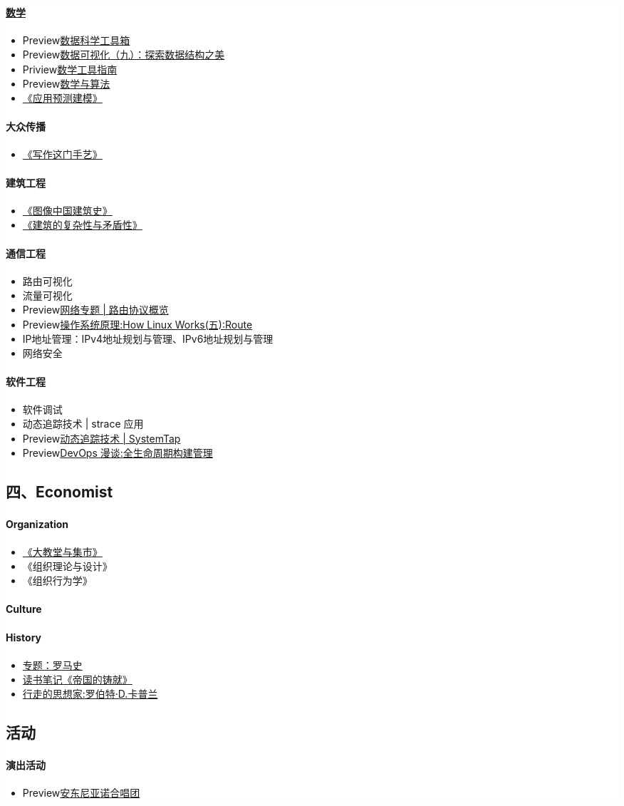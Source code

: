 

#### [数学](https://riboseyim.github.io/2017/06/14/Mathmetics)
- Preview[数据科学工具箱](https://riboseyim.github.io/2019/01/09/Data-Science)
- Preview[数据可视化（九）：探索数据结构之美](https://riboseyim.github.io/2018/12/23/Visualization-DataStruct/)
- Priview[数学工具指南](https://riboseyim.github.io/2018/02/02/Mathmetics-Tools/)
- Preview[数学与算法](https://riboseyim.github.io/2018/12/31/Mathmetics-Algorithm/)
- [《应用预测建模》](#)

#### 大众传播
- [《写作这门手艺》](#)

#### 建筑工程
- [《图像中国建筑史》](http://riboseyim.github.io/2018/12/31/Engineering-Architecture/)
- [《建筑的复杂性与矛盾性》](http://riboseyim.github.io/2018/12/31/Engineering-Architecture/)

#### 通信工程
- 路由可视化
- 流量可视化
- Preview[网络专题 | 路由协议概览](https://riboseyim.github.io/2018/11/21/Protocol-Route/)
- Preview[操作系统原理:How Linux Works(五):Route](https://riboseyim.github.io/2019/03/05/Linux-Works-Route/)
- IP地址管理：IPv4地址规划与管理、IPv6地址规划与管理
- 网络安全

#### 软件工程
- 软件调试
- 动态追踪技术 | strace 应用
- Preview[动态追踪技术 | SystemTap](https://riboseyim.github.io/2018/11/30/DTrace-SystemTap/)
- Preview[DevOps 漫谈:全生命周期构建管理](https://riboseyim.github.io/2018/12/10/DevOps-Build/)

## 四、Economist

#### Organization
- [《大教堂与集市》](https://riboseyim.com/2016/04/26/OpenSource/)
- 《组织理论与设计》
- 《组织行为学》

#### Culture

#### History

- [专题：罗马史](https://riboseyim.github.io/2018/12/31/History-Rome/)
- [读书笔记《帝国的铸就》](https://riboseyim.github.io/2018/12/31/History-Empire/)
- [行走的思想家:罗伯特·D.卡普兰](https://riboseyim.github.io/2019/03/17/International-Relations-Kaplan/)

## 活动

#### 演出活动

- Preview[安东尼亚诺合唱团](https://riboseyim.github.io/2019/01/20/Artistic-Antoniano/)
